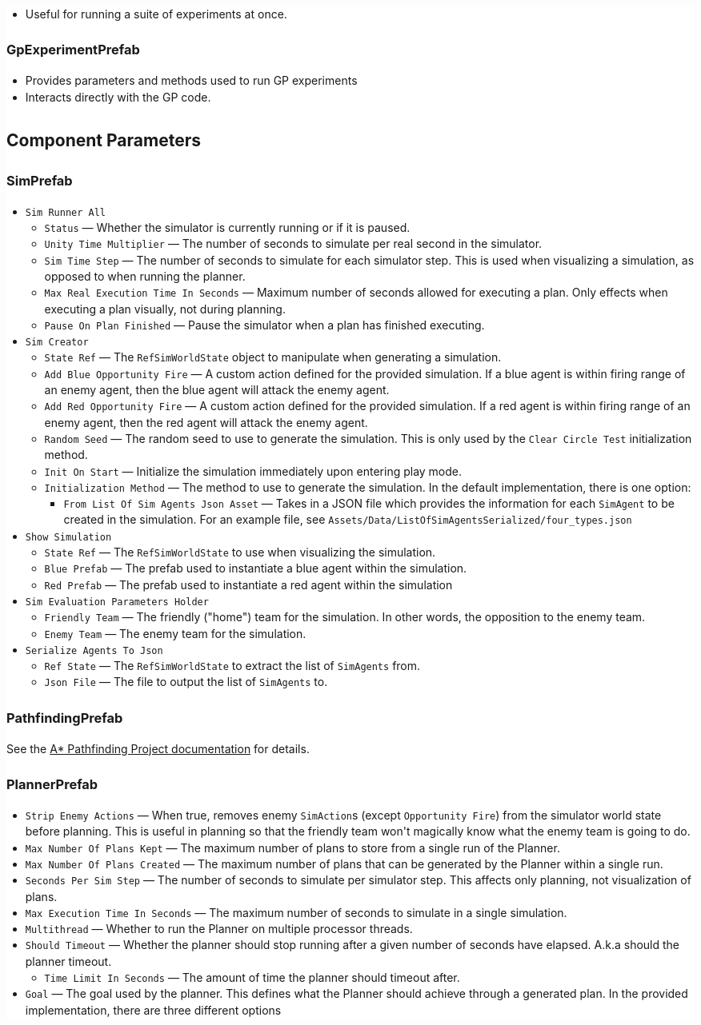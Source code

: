 - Useful for running a suite of experiments at once.
### GpExperimentPrefab
- Provides parameters and methods used to run GP experiments
- Interacts directly with the GP code.

## Component Parameters
### SimPrefab
- `Sim Runner All`
	- `Status` — Whether the simulator is currently running or if it is paused.
	- `Unity Time Multiplier` — The number of seconds to simulate per real second in the simulator.
	- `Sim Time Step` — The number of seconds to simulate for each simulator step. This is used when visualizing a simulation, as opposed to when running the planner.
	- `Max Real Execution Time In Seconds` — Maximum number of seconds allowed for executing a plan. Only effects when executing a plan visually, not during planning.
	- `Pause On Plan Finished` — Pause the simulator when a plan has finished executing.
- `Sim Creator`
	- `State Ref` — The `RefSimWorldState` object to manipulate when generating a simulation.
	- `Add Blue Opportunity Fire`  — A custom action defined for the provided simulation. If a blue agent is within firing range of an enemy agent, then the blue agent will attack the enemy agent.
	- `Add Red Opportunity Fire`  — A custom action defined for the provided simulation. If a red agent is within firing range of an enemy agent, then the red agent will attack the enemy agent.
	- `Random Seed` — The random seed to use to generate the simulation. This is only used by the `Clear Circle Test` initialization method.
	- `Init On Start` — Initialize the simulation immediately upon entering play mode.
	- `Initialization Method` — The method to use to generate the simulation. In the default implementation, there is one option:
		- `From List Of Sim Agents Json Asset` — Takes in a JSON file which provides the information for each `SimAgent` to be created in the simulation. For an example file, see `Assets/Data/ListOfSimAgentsSerialized/four_types.json`
- `Show Simulation`
	- `State Ref` — The `RefSimWorldState` to use when visualizing the simulation.
	- `Blue Prefab` — The prefab used to instantiate a blue agent within the simulation.
	- `Red Prefab` — The prefab used to instantiate a red agent within the simulation
- `Sim Evaluation Parameters Holder`
	- `Friendly Team` —  The friendly ("home") team for the simulation. In other words, the opposition to the enemy team.
	- `Enemy Team` —  The enemy team for the simulation.
- `Serialize Agents To Json`
	- `Ref State` —  The `RefSimWorldState` to extract the list of `SimAgents` from.
	- `Json File` —  The file to output the list of `SimAgents` to.
### PathfindingPrefab
See the [A* Pathfinding Project documentation](https://arongranberg.com/astar/docs/) for details.
### PlannerPrefab
- `Strip Enemy Actions` —  When true, removes enemy `SimAction`s (except `Opportunity Fire`) from the simulator world state before planning. This is useful in planning so that the friendly team won't magically know what the enemy team is going to do.
- `Max Number Of Plans Kept` —  The maximum number of plans to store from a single run of the Planner.
- `Max Number Of Plans Created` —  The maximum number of plans that can be generated by the Planner within a single run.
- `Seconds Per Sim Step` —   The number of seconds to simulate per simulator step. This affects only planning, not visualization of plans.
- `Max Execution Time In Seconds` —  The maximum number of seconds to simulate in a single simulation.
- `Multithread` —  Whether to run the Planner on multiple processor threads.
- `Should Timeout` —  Whether the planner should stop running after a given number of seconds have elapsed.  A.k.a should the planner timeout.
	- `Time Limit In Seconds` —  The amount of time the planner should timeout after. 
- `Goal` —  The goal used by the planner. This defines what the Planner should achieve through a generated plan. In the provided implementation, there are three different options